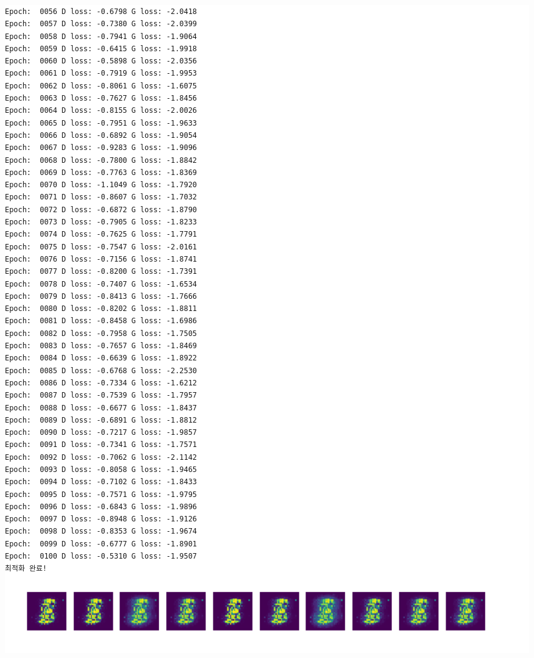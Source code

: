     Epoch:  0056 D loss: -0.6798 G loss: -2.0418
    Epoch:  0057 D loss: -0.7380 G loss: -2.0399
    Epoch:  0058 D loss: -0.7941 G loss: -1.9064
    Epoch:  0059 D loss: -0.6415 G loss: -1.9918
    Epoch:  0060 D loss: -0.5898 G loss: -2.0356
    Epoch:  0061 D loss: -0.7919 G loss: -1.9953
    Epoch:  0062 D loss: -0.8061 G loss: -1.6075
    Epoch:  0063 D loss: -0.7627 G loss: -1.8456
    Epoch:  0064 D loss: -0.8155 G loss: -2.0026
    Epoch:  0065 D loss: -0.7951 G loss: -1.9633
    Epoch:  0066 D loss: -0.6892 G loss: -1.9054
    Epoch:  0067 D loss: -0.9283 G loss: -1.9096
    Epoch:  0068 D loss: -0.7800 G loss: -1.8842
    Epoch:  0069 D loss: -0.7763 G loss: -1.8369
    Epoch:  0070 D loss: -1.1049 G loss: -1.7920
    Epoch:  0071 D loss: -0.8607 G loss: -1.7032
    Epoch:  0072 D loss: -0.6872 G loss: -1.8790
    Epoch:  0073 D loss: -0.7905 G loss: -1.8233
    Epoch:  0074 D loss: -0.7625 G loss: -1.7791
    Epoch:  0075 D loss: -0.7547 G loss: -2.0161
    Epoch:  0076 D loss: -0.7156 G loss: -1.8741
    Epoch:  0077 D loss: -0.8200 G loss: -1.7391
    Epoch:  0078 D loss: -0.7407 G loss: -1.6534
    Epoch:  0079 D loss: -0.8413 G loss: -1.7666
    Epoch:  0080 D loss: -0.8202 G loss: -1.8811
    Epoch:  0081 D loss: -0.8458 G loss: -1.6986
    Epoch:  0082 D loss: -0.7958 G loss: -1.7505
    Epoch:  0083 D loss: -0.7657 G loss: -1.8469
    Epoch:  0084 D loss: -0.6639 G loss: -1.8922
    Epoch:  0085 D loss: -0.6768 G loss: -2.2530
    Epoch:  0086 D loss: -0.7334 G loss: -1.6212
    Epoch:  0087 D loss: -0.7539 G loss: -1.7957
    Epoch:  0088 D loss: -0.6677 G loss: -1.8437
    Epoch:  0089 D loss: -0.6891 G loss: -1.8812
    Epoch:  0090 D loss: -0.7217 G loss: -1.9857
    Epoch:  0091 D loss: -0.7341 G loss: -1.7571
    Epoch:  0092 D loss: -0.7062 G loss: -2.1142
    Epoch:  0093 D loss: -0.8058 G loss: -1.9465
    Epoch:  0094 D loss: -0.7102 G loss: -1.8433
    Epoch:  0095 D loss: -0.7571 G loss: -1.9795
    Epoch:  0096 D loss: -0.6843 G loss: -1.9896
    Epoch:  0097 D loss: -0.8948 G loss: -1.9126
    Epoch:  0098 D loss: -0.8353 G loss: -1.9674
    Epoch:  0099 D loss: -0.6777 G loss: -1.8901
    Epoch:  0100 D loss: -0.5310 G loss: -1.9507
    최적화 완료!


<img src="/assets/images/book/3minDL/ch09/samples/000.png" width="800px">
